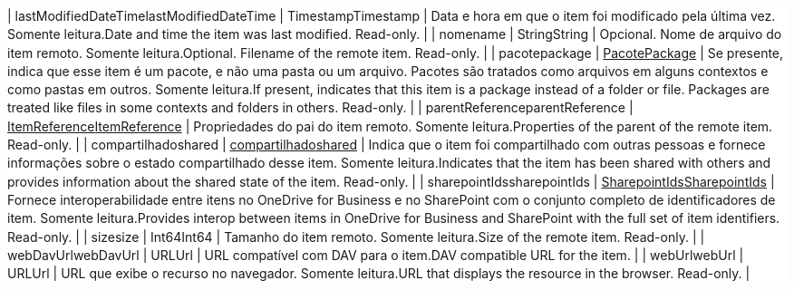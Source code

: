 | <span data-ttu-id="05375-140">lastModifiedDateTime</span><span class="sxs-lookup"><span data-stu-id="05375-140">lastModifiedDateTime</span></span> | <span data-ttu-id="05375-141">Timestamp</span><span class="sxs-lookup"><span data-stu-id="05375-141">Timestamp</span></span>                           | <span data-ttu-id="05375-p109">Data e hora em que o item foi modificado pela última vez. Somente leitura.</span><span class="sxs-lookup"><span data-stu-id="05375-p109">Date and time the item was last modified. Read-only.</span></span>                                                                                                              |
| <span data-ttu-id="05375-144">nome</span><span class="sxs-lookup"><span data-stu-id="05375-144">name</span></span>                 | <span data-ttu-id="05375-145">String</span><span class="sxs-lookup"><span data-stu-id="05375-145">String</span></span>                              | <span data-ttu-id="05375-p110">Opcional. Nome de arquivo do item remoto. Somente leitura.</span><span class="sxs-lookup"><span data-stu-id="05375-p110">Optional. Filename of the remote item. Read-only.</span></span>                                                                                                                 |
| <span data-ttu-id="05375-149">pacote</span><span class="sxs-lookup"><span data-stu-id="05375-149">package</span></span>              | [<span data-ttu-id="05375-150">Pacote</span><span class="sxs-lookup"><span data-stu-id="05375-150">Package</span></span>](package.md)               | <span data-ttu-id="05375-p111">Se presente, indica que esse item é um pacote, e não uma pasta ou um arquivo. Pacotes são tratados como arquivos em alguns contextos e como pastas em outros. Somente leitura.</span><span class="sxs-lookup"><span data-stu-id="05375-p111">If present, indicates that this item is a package instead of a folder or file. Packages are treated like files in some contexts and folders in others. Read-only.</span></span> |
| <span data-ttu-id="05375-154">parentReference</span><span class="sxs-lookup"><span data-stu-id="05375-154">parentReference</span></span>      | [<span data-ttu-id="05375-155">ItemReference</span><span class="sxs-lookup"><span data-stu-id="05375-155">ItemReference</span></span>](itemreference.md)   | <span data-ttu-id="05375-p112">Propriedades do pai do item remoto. Somente leitura.</span><span class="sxs-lookup"><span data-stu-id="05375-p112">Properties of the parent of the remote item. Read-only.</span></span>                                                                                                           |
| <span data-ttu-id="05375-158">compartilhado</span><span class="sxs-lookup"><span data-stu-id="05375-158">shared</span></span>               | [<span data-ttu-id="05375-159">compartilhado</span><span class="sxs-lookup"><span data-stu-id="05375-159">shared</span></span>](shared.md)                 | <span data-ttu-id="05375-p113">Indica que o item foi compartilhado com outras pessoas e fornece informações sobre o estado compartilhado desse item. Somente leitura.</span><span class="sxs-lookup"><span data-stu-id="05375-p113">Indicates that the item has been shared with others and provides information about the shared state of the item. Read-only.</span></span>                                       |
| <span data-ttu-id="05375-162">sharepointIds</span><span class="sxs-lookup"><span data-stu-id="05375-162">sharepointIds</span></span>        | [<span data-ttu-id="05375-163">SharepointIds</span><span class="sxs-lookup"><span data-stu-id="05375-163">SharepointIds</span></span>](sharepointids.md)   | <span data-ttu-id="05375-p114">Fornece interoperabilidade entre itens no OneDrive for Business e no SharePoint com o conjunto completo de identificadores de item. Somente leitura.</span><span class="sxs-lookup"><span data-stu-id="05375-p114">Provides interop between items in OneDrive for Business and SharePoint with the full set of item identifiers. Read-only.</span></span>                                          |
| <span data-ttu-id="05375-166">size</span><span class="sxs-lookup"><span data-stu-id="05375-166">size</span></span>                 | <span data-ttu-id="05375-167">Int64</span><span class="sxs-lookup"><span data-stu-id="05375-167">Int64</span></span>                               | <span data-ttu-id="05375-p115">Tamanho do item remoto. Somente leitura.</span><span class="sxs-lookup"><span data-stu-id="05375-p115">Size of the remote item. Read-only.</span></span>                                                                                                                               |
| <span data-ttu-id="05375-170">webDavUrl</span><span class="sxs-lookup"><span data-stu-id="05375-170">webDavUrl</span></span>            | <span data-ttu-id="05375-171">URL</span><span class="sxs-lookup"><span data-stu-id="05375-171">Url</span></span>                                 | <span data-ttu-id="05375-172">URL compatível com DAV para o item.</span><span class="sxs-lookup"><span data-stu-id="05375-172">DAV compatible URL for the item.</span></span>                                                                                                                                  |
| <span data-ttu-id="05375-173">webUrl</span><span class="sxs-lookup"><span data-stu-id="05375-173">webUrl</span></span>               | <span data-ttu-id="05375-174">URL</span><span class="sxs-lookup"><span data-stu-id="05375-174">Url</span></span>                                 | <span data-ttu-id="05375-p116">URL que exibe o recurso no navegador. Somente leitura.</span><span class="sxs-lookup"><span data-stu-id="05375-p116">URL that displays the resource in the browser. Read-only.</span></span>                                                                                                         |
